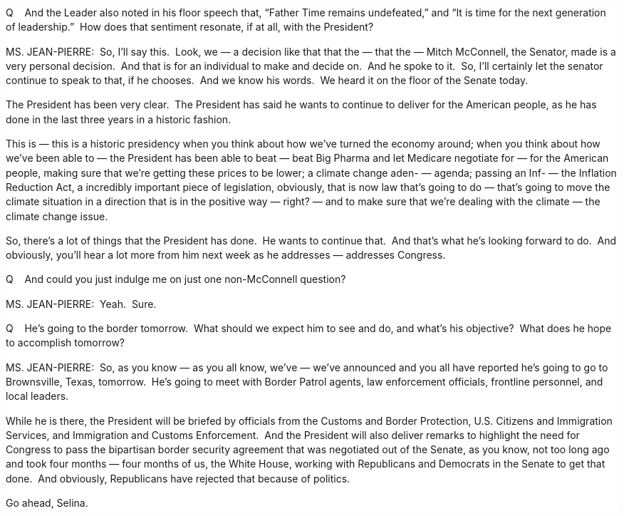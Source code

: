 Q    And the Leader also noted in his floor speech that, “Father Time
remains undefeated,” and “It is time for the next generation of
leadership.”  How does that sentiment resonate, if at all, with the
President?  
  
MS. JEAN-PIERRE:  So, I’ll say this.  Look, we — a decision like that
that the — that the — Mitch McConnell, the Senator, made is a very
personal decision.  And that is for an individual to make and decide
on.  And he spoke to it.  So, I’ll certainly let the senator continue to
speak to that, if he chooses.  And we know his words.  We heard it on
the floor of the Senate today.   
  
The President has been very clear.  The President has said he wants to
continue to deliver for the American people, as he has done in the last
three years in a historic fashion.   
  
This is — this is a historic presidency when you think about how we’ve
turned the economy around; when you think about how we’ve been able to —
the President has been able to beat — beat Big Pharma and let Medicare
negotiate for — for the American people, making sure that we’re getting
these prices to be lower; a climate change aden- — agenda; passing an
Inf- — the Inflation Reduction Act, a incredibly important piece of
legislation, obviously, that is now law that’s going to do — that’s
going to move the climate situation in a direction that is in the
positive way — right? — and to make sure that we’re dealing with the
climate — the climate change issue.  
  
So, there’s a lot of things that the President has done.  He wants to
continue that.  And that’s what he’s looking forward to do.  And
obviously, you’ll hear a lot more from him next week as he addresses —
addresses Congress.  
  
Q    And could you just indulge me on just one non-McConnell question?  
  
MS. JEAN-PIERRE:  Yeah.  Sure.  
  
Q    He’s going to the border tomorrow.  What should we expect him to
see and do, and what’s his objective?  What does he hope to accomplish
tomorrow?  
  
MS. JEAN-PIERRE:  So, as you know — as you all know, we’ve — we’ve
announced and you all have reported he’s going to go to Brownsville,
Texas, tomorrow.  He’s going to meet with Border Patrol agents, law
enforcement officials, frontline personnel, and local leaders.   
  
While he is there, the President will be briefed by officials from the
Customs and Border Protection, U.S. Citizens and Immigration Services,
and Immigration and Customs Enforcement.  And the President will also
deliver remarks to highlight the need for Congress to pass the
bipartisan border security agreement that was negotiated out of the
Senate, as you know, not too long ago and took four months — four months
of us, the White House, working with Republicans and Democrats in the
Senate to get that done.  And obviously, Republicans have rejected that
because of politics.   
  
Go ahead, Selina.  
  